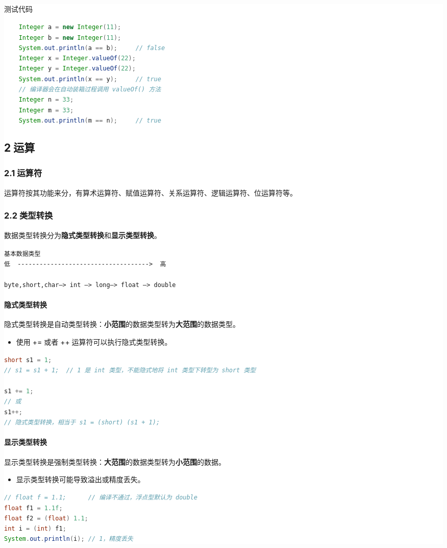 测试代码
```java
    Integer a = new Integer(11);
    Integer b = new Integer(11);
    System.out.println(a == b);     // false
    Integer x = Integer.valueOf(22);
    Integer y = Integer.valueOf(22);
    System.out.println(x == y);     // true
    // 编译器会在自动装箱过程调用 valueOf() 方法
    Integer n = 33;
    Integer m = 33;
    System.out.println(m == n);     // true
```




## 2 运算

### 2.1 运算符
运算符按其功能来分，有算术运算符、赋值运算符、关系运算符、逻辑运算符、位运算符等。

### 2.2 类型转换
数据类型转换分为**隐式类型转换**和**显示类型转换**。  

```text
基本数据类型
低  ------------------------------------>  高

byte,short,char—> int —> long—> float —> double 
```

#### 隐式类型转换

隐式类型转换是自动类型转换：**小范围**的数据类型转为**大范围**的数据类型。

- 使用 += 或者 ++ 运算符可以执行隐式类型转换。
```java
short s1 = 1;
// s1 = s1 + 1;  // 1 是 int 类型，不能隐式地将 int 类型下转型为 short 类型

s1 += 1;	  
// 或
s1++;
// 隐式类型转换，相当于 s1 = (short) (s1 + 1);
```

#### 显示类型转换

显示类型转换是强制类型转换：**大范围**的数据类型转为**小范围**的数据。

- 显示类型转换可能导致溢出或精度丢失。 

```java
// float f = 1.1;      // 编译不通过，浮点型默认为 double 
float f1 = 1.1f;
float f2 = (float) 1.1;
int i = (int) f1;
System.out.println(i); // 1，精度丢失
```
